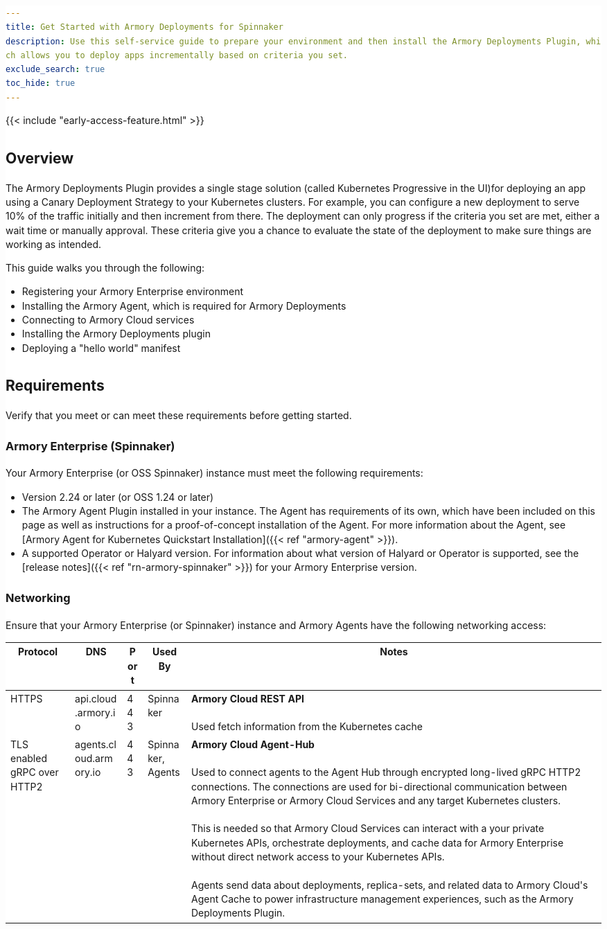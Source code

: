 ```yaml
---
title: Get Started with Armory Deployments for Spinnaker 
description: Use this self-service guide to prepare your environment and then install the Armory Deployments Plugin, which allows you to deploy apps incrementally based on criteria you set.
exclude_search: true
toc_hide: true
---
```


{{< include "early-access-feature.html" >}}

## Overview

The Armory Deployments Plugin provides a single stage solution (called Kubernetes Progressive in the UI)for deploying an app using a Canary Deployment Strategy to your Kubernetes clusters. For example, you can configure a new deployment to serve 10% of the traffic initially and then increment from there. The deployment can only progress if the criteria you set are met, either a wait time or manually approval. These criteria give you a chance to evaluate the state of the deployment to make sure things are working as intended.

This guide walks you through the following:

- Registering your Armory Enterprise environment
- Installing the Armory Agent, which is required for Armory Deployments
- Connecting to Armory Cloud services
- Installing the Armory Deployments plugin
- Deploying a "hello world" manifest

## Requirements

Verify that you meet or can meet these requirements before getting started.

### Armory Enterprise (Spinnaker)

Your Armory Enterprise (or OSS Spinnaker) instance must meet the following requirements:

- Version 2.24 or later (or OSS 1.24 or later)
- The Armory Agent Plugin installed in your instance. The Agent has requirements of its own, which have been included on this page as well as instructions for a proof-of-concept installation of the Agent. For more information about the Agent, see [Armory Agent for Kubernetes Quickstart Installation]({{< ref "armory-agent" >}}).
- A supported Operator or Halyard version. For information about what version of Halyard or Operator is supported, see the [release notes]({{< ref "rn-armory-spinnaker" >}}) for your Armory Enterprise version.

### Networking

Ensure that your Armory Enterprise (or Spinnaker) instance and Armory Agents have the following networking access:

| Protocol                    | DNS                                                                    | Port | Used By           | Notes                                                                                                                                                                                                                                                                                                                                                                                                                                                                                                                                                                                                                                                                                                                     |
|-----------------------------|------------------------------------------------------------------------|------|-------------------|---------------------------------------------------------------------------------------------------------------------------------------------------------------------------------------------------------------------------------------------------------------------------------------------------------------------------------------------------------------------------------------------------------------------------------------------------------------------------------------------------------------------------------------------------------------------------------------------------------------------------------------------------------------------------------------------------------------------------|
| HTTPS                       | api.cloud.armory.io                      | 443  | Spinnaker         | **Armory Cloud REST API**<br><br>Used fetch information from the Kubernetes cache                                                                                                                                                                                                                                                                                                                                                                                                                                                                                                                                                                                                                                         |
| TLS enabled gRPC over HTTP2 | agents.cloud.armory.io                | 443  | Spinnaker, Agents | **Armory Cloud Agent-Hub**<br><br>Used to connect agents to the Agent Hub through encrypted long-lived gRPC HTTP2 connections. The connections are used for bi-directional communication between Armory Enterprise or Armory Cloud Services and any target Kubernetes clusters.<br><br>This is needed so that Armory Cloud Services can interact with a your private Kubernetes APIs, orchestrate deployments, and cache data for Armory Enterprise without direct network access to your Kubernetes APIs.<br><br>Agents send data about deployments, replica-sets, and related data to Armory Cloud's Agent Cache to power infrastructure management experiences, such as the Armory Deployments Plugin. |